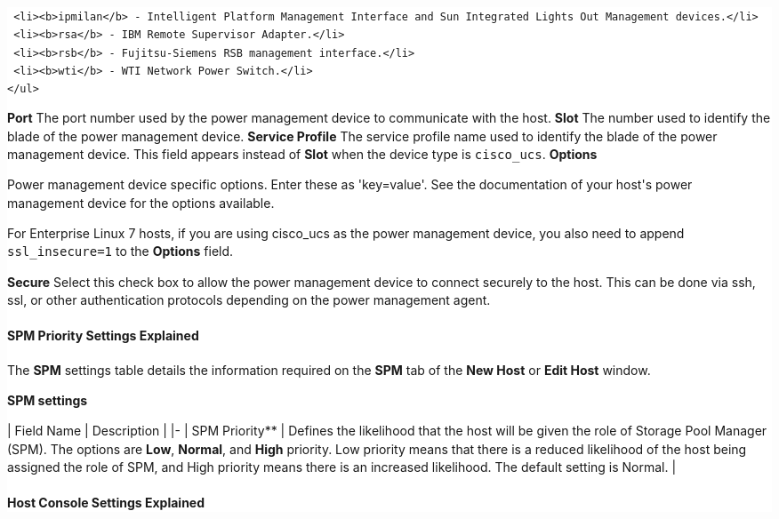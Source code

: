      <li><b>ipmilan</b> - Intelligent Platform Management Interface and Sun Integrated Lights Out Management devices.</li>
     <li><b>rsa</b> - IBM Remote Supervisor Adapter.</li>
     <li><b>rsb</b> - Fujitsu-Siemens RSB management interface.</li>
     <li><b>wti</b> - WTI Network Power Switch.</li>
    </ul>
   </td>
  </tr>
  <tr>
   <td><b>Port</b></td>
   <td>The port number used by the power management device to communicate with the host.</td>
  </tr>
  <tr>
   <td><b>Slot</b></td>
   <td>The number used to identify the blade of the power management device.</td>
  </tr>
  <tr>
   <td><b>Service Profile</b></td>
   <td>The service profile name used to identify the blade of the power management device. This field appears instead of <b>Slot</b> when the device type is <tt>cisco_ucs</tt>.</td>
  </tr>
  <tr>
   <td><b>Options</b></td>
   <td>
    <p>Power management device specific options. Enter these as 'key=value'. See the documentation of your host's power management device for the options available.</p>
    <p>For Enterprise Linux 7 hosts, if you are using cisco_ucs as the power management device, you also need to append <tt>ssl_insecure=1</tt> to the <b>Options</b> field.</p>
   </td>
  </tr>
  <tr>
   <td><b>Secure</b></td>
   <td>Select this check box to allow the power management device to connect securely to the host. This can be done via ssh, ssl, or other authentication protocols depending on the power management agent.</td>
  </tr>
 </tbody>
</table>

#### SPM Priority Settings Explained

The **SPM** settings table details the information required on the **SPM** tab of the **New Host** or **Edit Host** window.

**SPM settings**

| Field Name | Description |
|-
| SPM Priority** | Defines the likelihood that the host will be given the role of Storage Pool Manager (SPM). The options are **Low**, **Normal**, and **High** priority. Low priority means that there is a reduced likelihood of the host being assigned the role of SPM, and High priority means there is an increased likelihood. The default setting is Normal. |

#### Host Console Settings Explained
